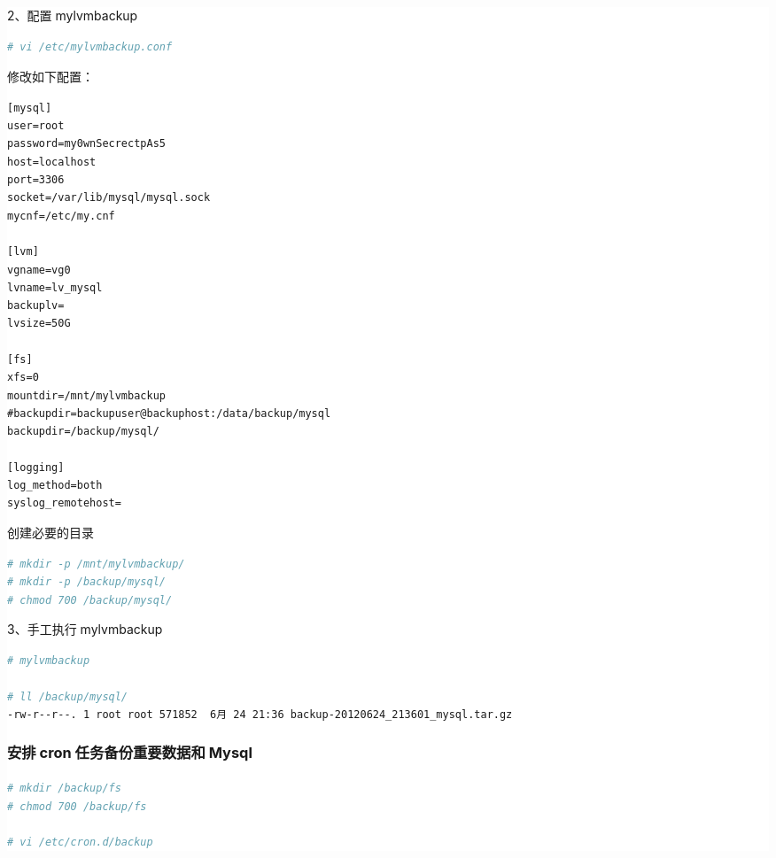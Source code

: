 2、配置 mylvmbackup

```bash
# vi /etc/mylvmbackup.conf
```

修改如下配置：

```
[mysql]
user=root
password=my0wnSecrectpAs5
host=localhost
port=3306
socket=/var/lib/mysql/mysql.sock
mycnf=/etc/my.cnf

[lvm]
vgname=vg0
lvname=lv_mysql
backuplv=
lvsize=50G

[fs]
xfs=0
mountdir=/mnt/mylvmbackup
#backupdir=backupuser@backuphost:/data/backup/mysql
backupdir=/backup/mysql/

[logging]
log_method=both
syslog_remotehost=
```

创建必要的目录

```bash
# mkdir -p /mnt/mylvmbackup/
# mkdir -p /backup/mysql/
# chmod 700 /backup/mysql/
```

3、手工执行 mylvmbackup

```bash
# mylvmbackup

# ll /backup/mysql/
-rw-r--r--. 1 root root 571852  6月 24 21:36 backup-20120624_213601_mysql.tar.gz
```

### 安排 cron 任务备份重要数据和 Mysql

```bash
# mkdir /backup/fs
# chmod 700 /backup/fs

# vi /etc/cron.d/backup
```
